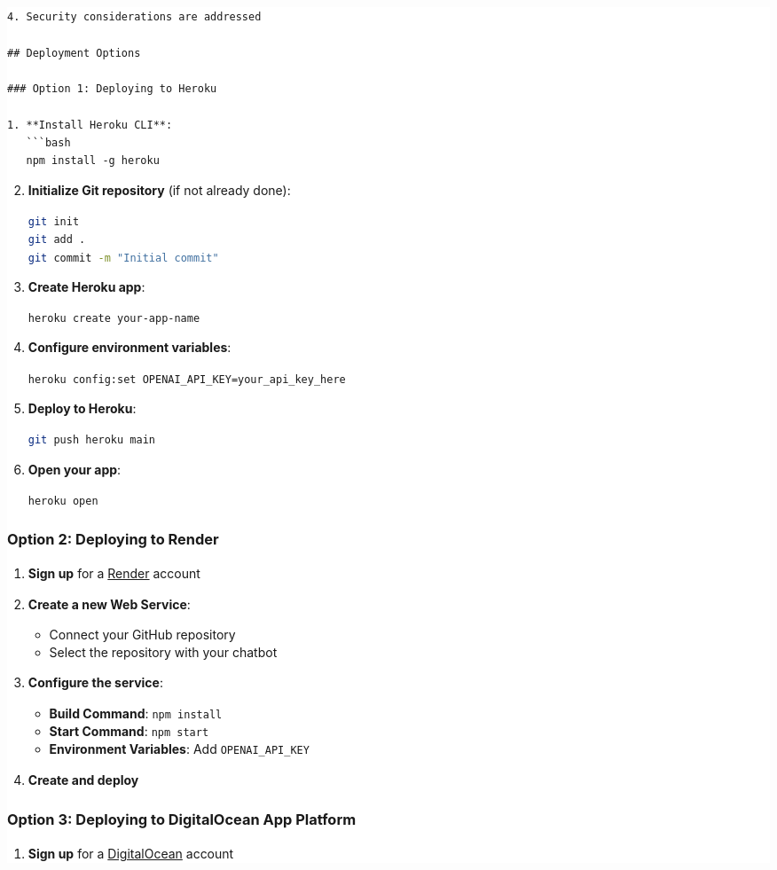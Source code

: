 ```
4. Security considerations are addressed

## Deployment Options

### Option 1: Deploying to Heroku

1. **Install Heroku CLI**:
   ```bash
   npm install -g heroku
   ```

2. **Initialize Git repository** (if not already done):
   ```bash
   git init
   git add .
   git commit -m "Initial commit"
   ```

3. **Create Heroku app**:
   ```bash
   heroku create your-app-name
   ```

4. **Configure environment variables**:
   ```bash
   heroku config:set OPENAI_API_KEY=your_api_key_here
   ```

5. **Deploy to Heroku**:
   ```bash
   git push heroku main
   ```

6. **Open your app**:
   ```bash
   heroku open
   ```

### Option 2: Deploying to Render

1. **Sign up** for a [Render](https://render.com/) account

2. **Create a new Web Service**:
   - Connect your GitHub repository
   - Select the repository with your chatbot

3. **Configure the service**:
   - **Build Command**: `npm install`
   - **Start Command**: `npm start`
   - **Environment Variables**: Add `OPENAI_API_KEY`

4. **Create and deploy**

### Option 3: Deploying to DigitalOcean App Platform

1. **Sign up** for a [DigitalOcean](https://www.digitalocean.com/) account
